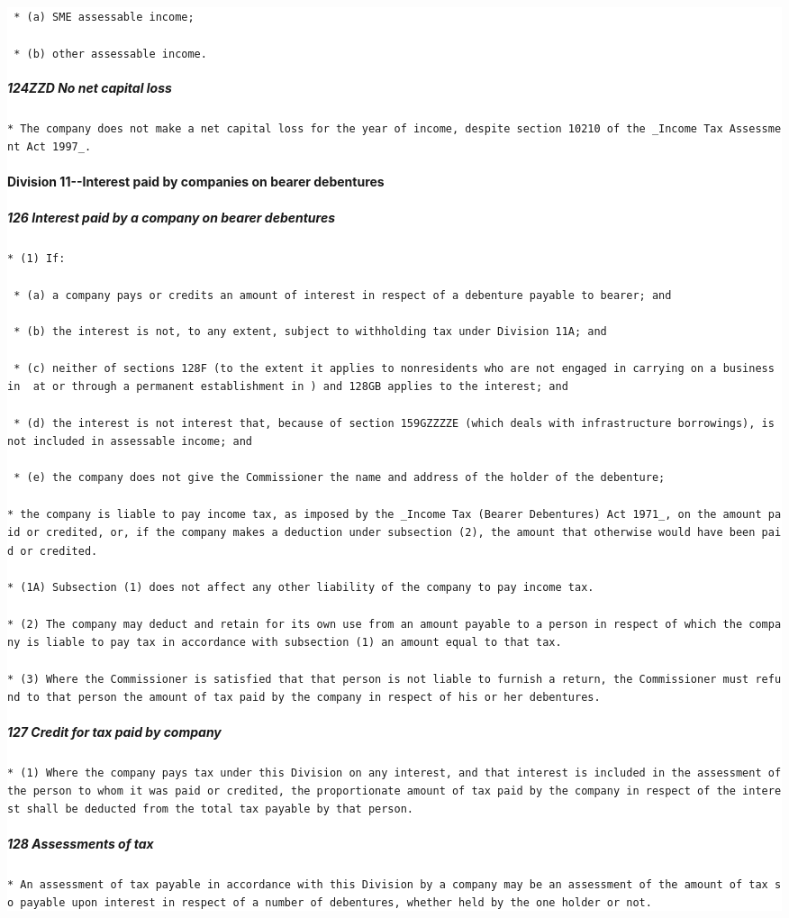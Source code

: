      * (a) SME assessable income;

     * (b) other assessable income.

##### 124ZZD  No net capital loss

    * The company does not make a net capital loss for the year of income, despite section 10210 of the _Income Tax Assessment Act 1997_.

#### Division 11--Interest paid by companies on bearer debentures

##### 126  Interest paid by a company on bearer debentures

    * (1) If:

     * (a) a company pays or credits an amount of interest in respect of a debenture payable to bearer; and

     * (b) the interest is not, to any extent, subject to withholding tax under Division 11A; and

     * (c) neither of sections 128F (to the extent it applies to nonresidents who are not engaged in carrying on a business in  at or through a permanent establishment in ) and 128GB applies to the interest; and

     * (d) the interest is not interest that, because of section 159GZZZZE (which deals with infrastructure borrowings), is not included in assessable income; and

     * (e) the company does not give the Commissioner the name and address of the holder of the debenture;

    * the company is liable to pay income tax, as imposed by the _Income Tax (Bearer Debentures) Act 1971_, on the amount paid or credited, or, if the company makes a deduction under subsection (2), the amount that otherwise would have been paid or credited.

    * (1A) Subsection (1) does not affect any other liability of the company to pay income tax.

    * (2) The company may deduct and retain for its own use from an amount payable to a person in respect of which the company is liable to pay tax in accordance with subsection (1) an amount equal to that tax.

    * (3) Where the Commissioner is satisfied that that person is not liable to furnish a return, the Commissioner must refund to that person the amount of tax paid by the company in respect of his or her debentures.

##### 127  Credit for tax paid by company

    * (1) Where the company pays tax under this Division on any interest, and that interest is included in the assessment of the person to whom it was paid or credited, the proportionate amount of tax paid by the company in respect of the interest shall be deducted from the total tax payable by that person.

##### 128  Assessments of tax

    * An assessment of tax payable in accordance with this Division by a company may be an assessment of the amount of tax so payable upon interest in respect of a number of debentures, whether held by the one holder or not.

